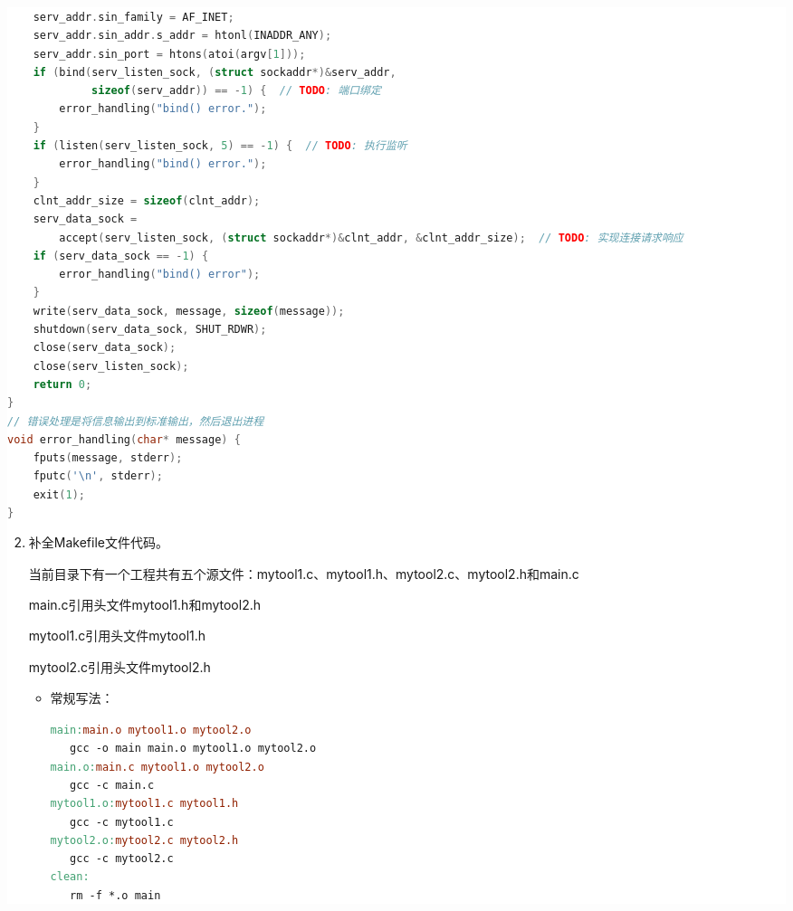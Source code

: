    ~~~c
       serv_addr.sin_family = AF_INET;
       serv_addr.sin_addr.s_addr = htonl(INADDR_ANY);
       serv_addr.sin_port = htons(atoi(argv[1]));
       if (bind(serv_listen_sock, (struct sockaddr*)&serv_addr,
                sizeof(serv_addr)) == -1) {  // TODO: 端口绑定
           error_handling("bind() error.");
       }
       if (listen(serv_listen_sock, 5) == -1) {  // TODO: 执行监听
           error_handling("bind() error.");
       }
       clnt_addr_size = sizeof(clnt_addr);
       serv_data_sock = 
           accept(serv_listen_sock, (struct sockaddr*)&clnt_addr, &clnt_addr_size);  // TODO: 实现连接请求响应
       if (serv_data_sock == -1) {
           error_handling("bind() error");
       }
       write(serv_data_sock, message, sizeof(message));
       shutdown(serv_data_sock, SHUT_RDWR);
       close(serv_data_sock);
       close(serv_listen_sock);
       return 0;
   }
   // 错误处理是将信息输出到标准输出，然后退出进程
   void error_handling(char* message) {
       fputs(message, stderr);
       fputc('\n', stderr);
       exit(1);
   }
   ~~~

2. 补全Makefile文件代码。

   当前目录下有一个工程共有五个源文件：mytool1.c、mytool1.h、mytool2.c、mytool2.h和main.c

   main.c引用头文件mytool1.h和mytool2.h

   mytool1.c引用头文件mytool1.h

   mytool2.c引用头文件mytool2.h

   - 常规写法：

     ~~~makefile
     main:main.o mytool1.o mytool2.o
     	gcc -o main main.o mytool1.o mytool2.o
     main.o:main.c mytool1.o mytool2.o
     	gcc -c main.c
     mytool1.o:mytool1.c mytool1.h
     	gcc -c mytool1.c
     mytool2.o:mytool2.c mytool2.h
     	gcc -c mytool2.c
     clean:
     	rm -f *.o main
     ~~~
